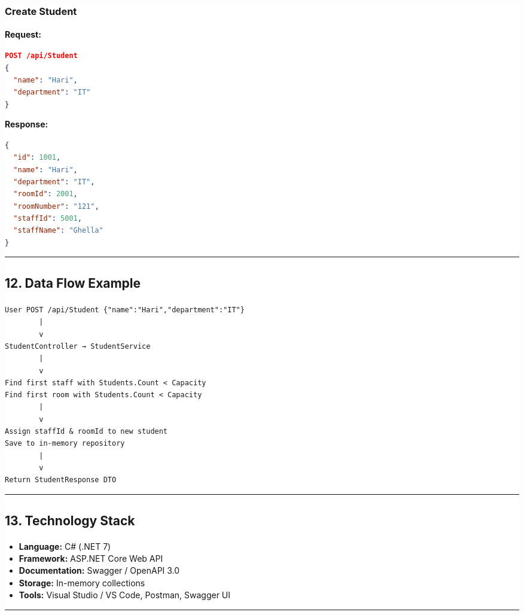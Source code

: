 ### Create Student

**Request:**

```json
POST /api/Student
{
  "name": "Hari",
  "department": "IT"
}
```

**Response:**

```json
{
  "id": 1001,
  "name": "Hari",
  "department": "IT",
  "roomId": 2001,
  "roomNumber": "121",
  "staffId": 5001,
  "staffName": "Ghella"
}
```

---

## 12. Data Flow Example

```
User POST /api/Student {"name":"Hari","department":"IT"}
        |
        v
StudentController → StudentService
        |
        v
Find first staff with Students.Count < Capacity
Find first room with Students.Count < Capacity
        |
        v
Assign staffId & roomId to new student
Save to in-memory repository
        |
        v
Return StudentResponse DTO
```

---

## 13. Technology Stack

* **Language:** C# (.NET 7)
* **Framework:** ASP.NET Core Web API
* **Documentation:** Swagger / OpenAPI 3.0
* **Storage:** In-memory collections
* **Tools:** Visual Studio / VS Code, Postman, Swagger UI

---